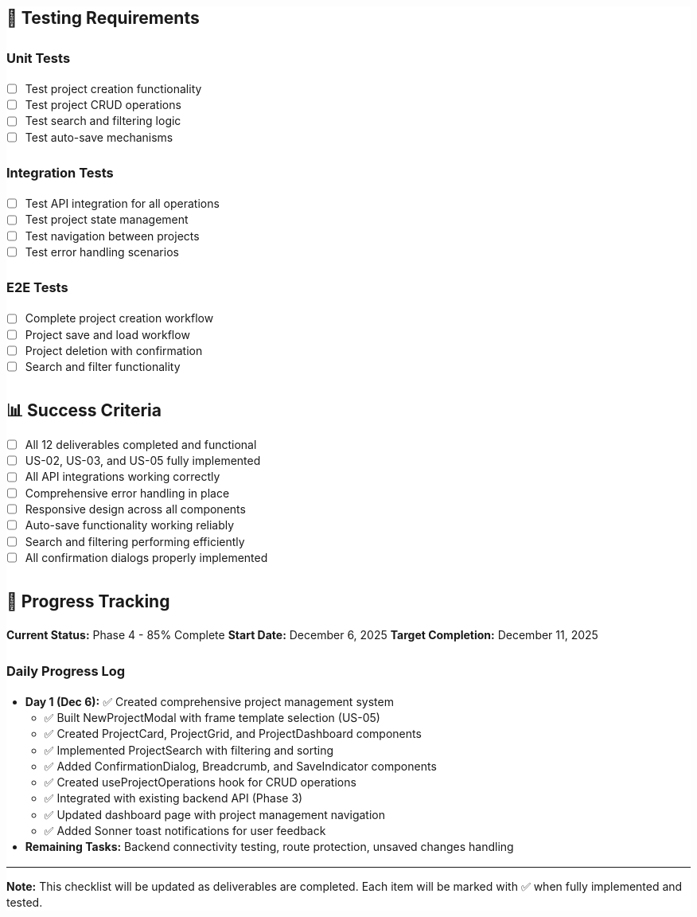## 🧪 Testing Requirements

### Unit Tests
- [ ] Test project creation functionality
- [ ] Test project CRUD operations
- [ ] Test search and filtering logic
- [ ] Test auto-save mechanisms

### Integration Tests
- [ ] Test API integration for all operations
- [ ] Test project state management
- [ ] Test navigation between projects
- [ ] Test error handling scenarios

### E2E Tests
- [ ] Complete project creation workflow
- [ ] Project save and load workflow
- [ ] Project deletion with confirmation
- [ ] Search and filter functionality

## 📊 Success Criteria

- [ ] All 12 deliverables completed and functional
- [ ] US-02, US-03, and US-05 fully implemented
- [ ] All API integrations working correctly
- [ ] Comprehensive error handling in place
- [ ] Responsive design across all components
- [ ] Auto-save functionality working reliably
- [ ] Search and filtering performing efficiently
- [ ] All confirmation dialogs properly implemented

## 🔄 Progress Tracking

**Current Status:** Phase 4 - 85% Complete
**Start Date:** December 6, 2025
**Target Completion:** December 11, 2025

### Daily Progress Log
- **Day 1 (Dec 6):** ✅ Created comprehensive project management system
  - ✅ Built NewProjectModal with frame template selection (US-05)
  - ✅ Created ProjectCard, ProjectGrid, and ProjectDashboard components
  - ✅ Implemented ProjectSearch with filtering and sorting
  - ✅ Added ConfirmationDialog, Breadcrumb, and SaveIndicator components
  - ✅ Created useProjectOperations hook for CRUD operations
  - ✅ Integrated with existing backend API (Phase 3)
  - ✅ Updated dashboard page with project management navigation
  - ✅ Added Sonner toast notifications for user feedback
- **Remaining Tasks:** Backend connectivity testing, route protection, unsaved changes handling

---

**Note:** This checklist will be updated as deliverables are completed. Each item will be marked with ✅ when fully implemented and tested.